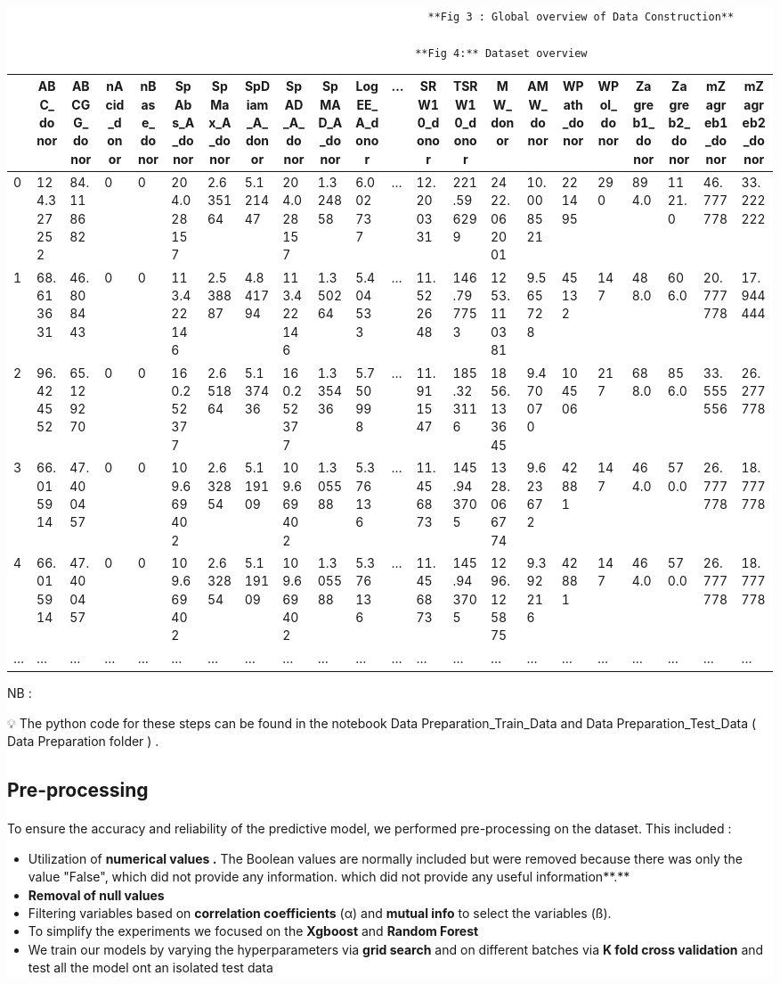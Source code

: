                                                                       **Fig 3 : Global overview of Data Construction**

                                                                    **Fig 4:** Dataset overview

|  | ABC_donor | ABCGG_donor | nAcid_donor | nBase_donor | SpAbs_A_donor | SpMax_A_donor | SpDiam_A_donor | SpAD_A_donor | SpMAD_A_donor | LogEE_A_donor | … | SRW10_donor | TSRW10_donor | MW_donor | AMW_donor | WPath_donor | WPol_donor | Zagreb1_donor | Zagreb2_donor | mZagreb1_donor | mZagreb2_donor |
| --- | --- | --- | --- | --- | --- | --- | --- | --- | --- | --- | --- | --- | --- | --- | --- | --- | --- | --- | --- | --- | --- |
| 0 | 124.327252 | 84.118682 | 0 | 0 | 204.028157 | 2.635164 | 5.121447 | 204.028157 | 1.324858 | 6.002737 | … | 12.200331 | 221.596299 | 2422.062001 | 10.008521 | 221495 | 290 | 894.0 | 1121.0 | 46.777778 | 33.222222 |
| 1 | 68.613631 | 46.808443 | 0 | 0 | 113.422146 | 2.538887 | 4.841794 | 113.422146 | 1.350264 | 5.404533 | … | 11.522648 | 146.797753 | 1253.110381 | 9.565728 | 45132 | 147 | 488.0 | 606.0 | 20.777778 | 17.944444 |
| 2 | 96.424552 | 65.129270 | 0 | 0 | 160.252377 | 2.651864 | 5.137436 | 160.252377 | 1.335436 | 5.750998 | … | 11.911547 | 185.323116 | 1856.133645 | 9.470070 | 104506 | 217 | 688.0 | 856.0 | 33.555556 | 26.277778 |
| 3 | 66.015914 | 47.400457 | 0 | 0 | 109.669402 | 2.632854 | 5.119109 | 109.669402 | 1.305588 | 5.376136 | … | 11.456873 | 145.943705 | 1328.066774 | 9.623672 | 42881 | 147 | 464.0 | 570.0 | 26.777778 | 18.777778 |
| 4 | 66.015914 | 47.400457 | 0 | 0 | 109.669402 | 2.632854 | 5.119109 | 109.669402 | 1.305588 | 5.376136 | … | 11.456873 | 145.943705 | 1296.125875 | 9.392216 | 42881 | 147 | 464.0 | 570.0 | 26.777778 | 18.777778 |
| … | … | … | … | … | … | … | … | … | … | … | … | … | … | … | … | … | … | … | … | … | … |

NB : 

<aside>
💡 The python code for these steps can be found in the notebook Data Preparation_Train_Data and Data Preparation_Test_Data ( Data Preparation folder ) .

</aside>

## **Pre-processing**

To ensure the accuracy and reliability of the predictive model, we performed pre-processing on the dataset. This included :

- Utilization of **numerical values .** The Boolean values are normally included but were removed because there was only the value "False", which did not provide any information. which did not provide any useful information**.**
- **Removal of null values**
- Filtering variables based on **correlation coefficients** (α) and **mutual info** to select the variables (ß).
- To simplify the experiments we focused on the **Xgboost** and **Random Forest**
- We train our models by varying the hyperparameters via **grid search** and on different batches via **K fold cross validation** and test all the model ont an isolated test data
    